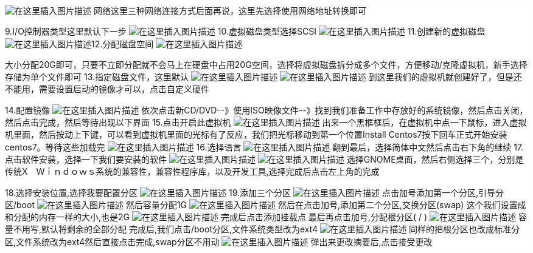 ![在这里插入图片描述](https://i-blog.csdnimg.cn/direct/f0dcde97a4504421be3e1359a056477d.png)
网络这里三种网络连接方式后面再说，这里先选择使用网络地址转换即可

9.I/O控制器类型这里默认下一步
![在这里插入图片描述](https://i-blog.csdnimg.cn/direct/d5a1a53520774213b8c0cd519d2f1e47.png)
10.虚拟磁盘类型选择SCSI
![在这里插入图片描述](https://i-blog.csdnimg.cn/direct/3d28c0dec279446b99c622b48d6f1fee.png)
11.创建新的虚拟磁盘
![在这里插入图片描述](https://i-blog.csdnimg.cn/direct/23e7e1debc36441fb1f6b8137cfee725.png)12.分配磁盘空间
![在这里插入图片描述](https://i-blog.csdnimg.cn/direct/844cc52ab3994c62bb7e4caa8dafbf05.png)

大小分配20G即可，只要不立即分配就不会马上在硬盘中占用20G空间，选择将虚拟磁盘拆分成多个文件，方便移动/克隆虚拟机，新手选择存储为单个文件即可
13.指定磁盘文件，这里默认
![在这里插入图片描述](https://i-blog.csdnimg.cn/direct/99a236cf3bcb452c9bbc628ab3ae693e.png)
![在这里插入图片描述](https://i-blog.csdnimg.cn/direct/aa6e7bbbad764ed596528aad312757ed.png)
到这里我们的虚拟机就创建好了，但是还不能用，需要设置启动的镜像才可以，点击自定义硬件

14.配置镜像
![在这里插入图片描述](https://i-blog.csdnimg.cn/direct/623f763854a145eba70cb6bfc7bb6a1b.png)
依次点击新CD/DVD--》使用ISO映像文件--》找到我们准备工作中存放好的系统镜像，然后点击关闭，然后点击完成，然后等待出现以下界面
15.点击开启此虚拟机
![在这里插入图片描述](https://i-blog.csdnimg.cn/direct/ea26ae82197d404ebfb6b15087f5166b.png)
出来一个黑框框后，在虚拟机中点一下鼠标，进入虚拟机里面，然后按动上下键，可以看到虚拟机里面的光标有了反应，我们把光标移动到第一个位置Install Centos7按下回车正式开始安装centos7。等待这些加载完
![在这里插入图片描述](https://i-blog.csdnimg.cn/direct/0f2674fdb14a402fa42edc0000a2517c.png)
16.选择语言
![在这里插入图片描述](https://i-blog.csdnimg.cn/direct/09c7d6ec9abf4944860656524f7bfdf3.png)
翻到最后，选择简体中文然后点击右下角的继续
17.点击软件安装，选择一下我们要安装的软件
![在这里插入图片描述](https://i-blog.csdnimg.cn/direct/0ca83a89d757420e84499c66258b3b9b.png)
![在这里插入图片描述](https://i-blog.csdnimg.cn/direct/95ff5b083a1b478289a2d2e9a55b45d9.png)
选择GNOME桌面，然后右侧选择三个，分别是传统X　Ｗｉｎｄｏｗｓ系统的兼容性，兼容性程序库，以及开发工具,选择完成后点击左上角的完成

18.选择安装位置,选择我要配置分区
![在这里插入图片描述](https://i-blog.csdnimg.cn/direct/1459af2128d648e88e1235ff573f71e4.png)
19.添加三个分区
![在这里插入图片描述](https://i-blog.csdnimg.cn/direct/f8393fb10c3f409aac25f57a55ee5ad3.png)
点击加号添加第一个分区,引导分区/boot
![在这里插入图片描述](https://i-blog.csdnimg.cn/direct/4920320526624de2a43931015588729f.png)
然后容量分配1G
![在这里插入图片描述](https://i-blog.csdnimg.cn/direct/153650d1a95947159460e578116850c1.png)
然后在点击加号,添加第二个分区,交换分区(swap)
这个我们设置成和分配的内存一样的大小,也是2G
![在这里插入图片描述](https://i-blog.csdnimg.cn/direct/4ca5d17a51034b1995b67c8bcfc80473.png)
完成后点击添加挂载点
最后再点击加号,分配根分区( / )
![在这里插入图片描述](https://i-blog.csdnimg.cn/direct/912ec7d045cc4a2f8604c3828049e50d.png)
容量不用写,默认将剩余的全部分配
完成后,我们点击/boot分区,文件系统类型改为ext4
![在这里插入图片描述](https://i-blog.csdnimg.cn/direct/5f357b452ce54242992616cbd9f4a8eb.png)
同样的把根分区也改成标准分区,文件系统改为ext4然后直接点击完成,swap分区不用动
![在这里插入图片描述](https://i-blog.csdnimg.cn/direct/595d4974c3f941e2b78a993baac491d5.png)
弹出来更改摘要后,点击接受更改